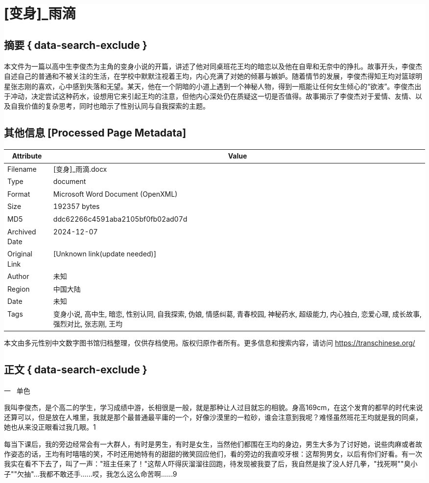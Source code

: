 # [变身]_雨滴



## 摘要  { data-search-exclude }


本文件为一篇以高中生李俊杰为主角的变身小说的开篇，讲述了他对同桌班花王均的暗恋以及他在自卑和无奈中的挣扎。故事开头，李俊杰自述自己的普通和不被关注的生活，在学校中默默注视着王均，内心充满了对她的倾慕与嫉妒。随着情节的发展，李俊杰得知王均对篮球明星张志刚的喜欢，心中感到失落和无望。某天，他在一个阴暗的小道上遇到一个神秘人物，得到一瓶能让任何女生倾心的“欲液”。李俊杰出于冲动，决定尝试这种药水，设想用它来引起王均的注意，但他内心深处仍在质疑这一切是否值得。故事揭示了李俊杰对于爱情、友情、以及自我价值的复杂思考，同时也暗示了性别认同与自我探索的主题。



## 其他信息 [Processed Page Metadata]

| Attribute       | Value                                  |
|-----------------|----------------------------------------|
| Filename        | [变身]_雨滴.docx                             |
| Type            | document                                 |
| Format          | Microsoft Word Document (OpenXML)                               |
| Size            | 192357 bytes                           |
| MD5             | ddc62266c4591aba2105bf0fb02ad07d                                  |
| Archived Date   | 2024-12-07                             |
| Original Link   | [Unknown link(update needed)]                         |
| Author          | 未知                               |
| Region          | 中国大陆                               |
| Date            | 未知                                 |
| Tags            | 变身小说, 高中生, 暗恋, 性别认同, 自我探索, 伪娘, 情感纠葛, 青春校园, 神秘药水, 超级能力, 内心独白, 恋爱心理, 成长故事, 强烈对比, 张志刚, 王均                                 |

本文由多元性别中文数字图书馆归档整理，仅供存档使用。版权归原作者所有。更多信息和搜索内容，请访问 <https://transchinese.org/>


## 正文 { data-search-exclude }


一   单色





我叫李俊杰，是个高二的学生，学习成绩中游，长相很是一般，就是那种让人过目就忘的相貌。身高169cm，在这个发育的都早的时代来说还算可以，但是放在人堆里，我就是那个最普通最平庸的一个，好像沙漠里的一粒砂，谁会注意到我呢？难怪虽然班花王均就是我的同桌，她也从来没正眼看过我几眼。1





每当下课后，我的旁边经常会有一大群人，有时是男生，有时是女生，当然他们都围在王均的身边，男生大多为了讨好她，说些肉麻或者故作姿态的话，王均有时嘻嘻的笑，不时还用她特有的甜甜的微笑回应他们，看的旁边的我直咬牙根：这帮狗男女，以后有你们好看。有一次我实在看不下去了，叫了一声："班主任来了！"这帮人吓得灰溜溜往回跑，待发现被我耍了后，我自然是挨了没人好几拳，"找死啊""臭小子""欠抽"...我都不敢还手......哎，我怎么这么命苦啊......9
